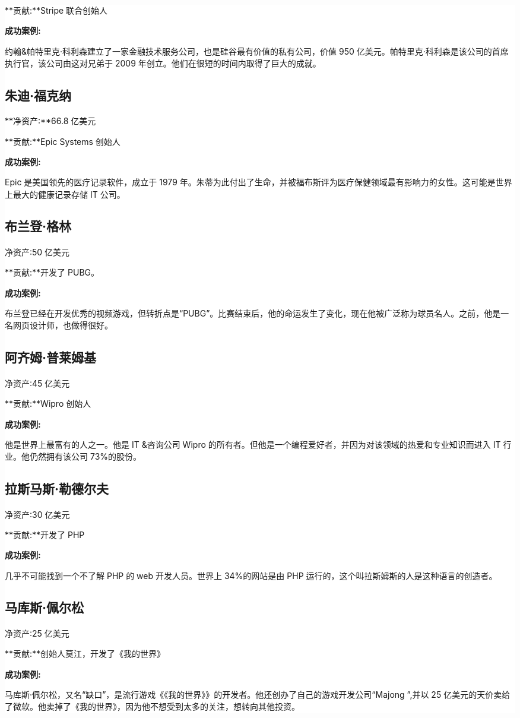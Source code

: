 **贡献:**Stripe 联合创始人

**成功案例:**

约翰&帕特里克·科利森建立了一家金融技术服务公司，也是硅谷最有价值的私有公司，价值 950 亿美元。帕特里克·科利森是该公司的首席执行官，该公司由这对兄弟于 2009 年创立。他们在很短的时间内取得了巨大的成就。

## 朱迪·福克纳

**净资产:**66.8 亿美元

**贡献:**Epic Systems 创始人

**成功案例:**

Epic 是美国领先的医疗记录软件，成立于 1979 年。朱蒂为此付出了生命，并被福布斯评为医疗保健领域最有影响力的女性。这可能是世界上最大的健康记录存储 IT 公司。

## 布兰登·格林

净资产:50 亿美元

**贡献:**开发了 PUBG。

**成功案例:**

布兰登已经在开发优秀的视频游戏，但转折点是“PUBG”。比赛结束后，他的命运发生了变化，现在他被广泛称为球员名人。之前，他是一名网页设计师，也做得很好。

## 阿齐姆·普莱姆基

净资产:45 亿美元

**贡献:**Wipro 创始人

**成功案例:**

他是世界上最富有的人之一。他是 IT &咨询公司 Wipro 的所有者。但他是一个编程爱好者，并因为对该领域的热爱和专业知识而进入 IT 行业。他仍然拥有该公司 73%的股份。

## 拉斯马斯·勒德尔夫

净资产:30 亿美元

**贡献:**开发了 PHP

**成功案例:**

几乎不可能找到一个不了解 PHP 的 web 开发人员。世界上 34%的网站是由 PHP 运行的，这个叫拉斯姆斯的人是这种语言的创造者。

## 马库斯·佩尔松

净资产:25 亿美元

**贡献:**创始人莫江，开发了《我的世界》

**成功案例:**

马库斯·佩尔松，又名“缺口”，是流行游戏《《我的世界》》的开发者。他还创办了自己的游戏开发公司“Majong ”,并以 25 亿美元的天价卖给了微软。他卖掉了《我的世界》，因为他不想受到太多的关注，想转向其他投资。
